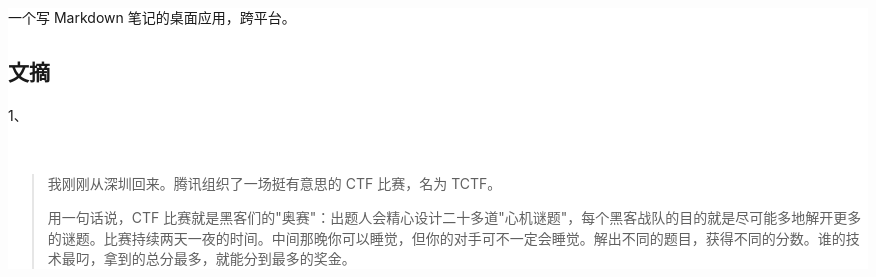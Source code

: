 <p>一个写 Markdown 笔记的桌面应用，跨平台。</p>

<h2>文摘</h2>

<p>1、</p>

<p><img src="https://www.wangbase.com/blogimg/asset/201806/bg2018062222.jpg" alt="" title="" /></p>

<blockquote>
  <p>我刚刚从深圳回来。腾讯组织了一场挺有意思的 CTF 比赛，名为 TCTF。</p>

<p>用一句话说，CTF 比赛就是黑客们的"奥赛"：出题人会精心设计二十多道"心机谜题"，每个黑客战队的目的就是尽可能多地解开更多的谜题。比赛持续两天一夜的时间。中间那晚你可以睡觉，但你的对手可不一定会睡觉。解出不同的题目，获得不同的分数。谁的技术最叼，拿到的总分最多，就能分到最多的奖金。</p>

